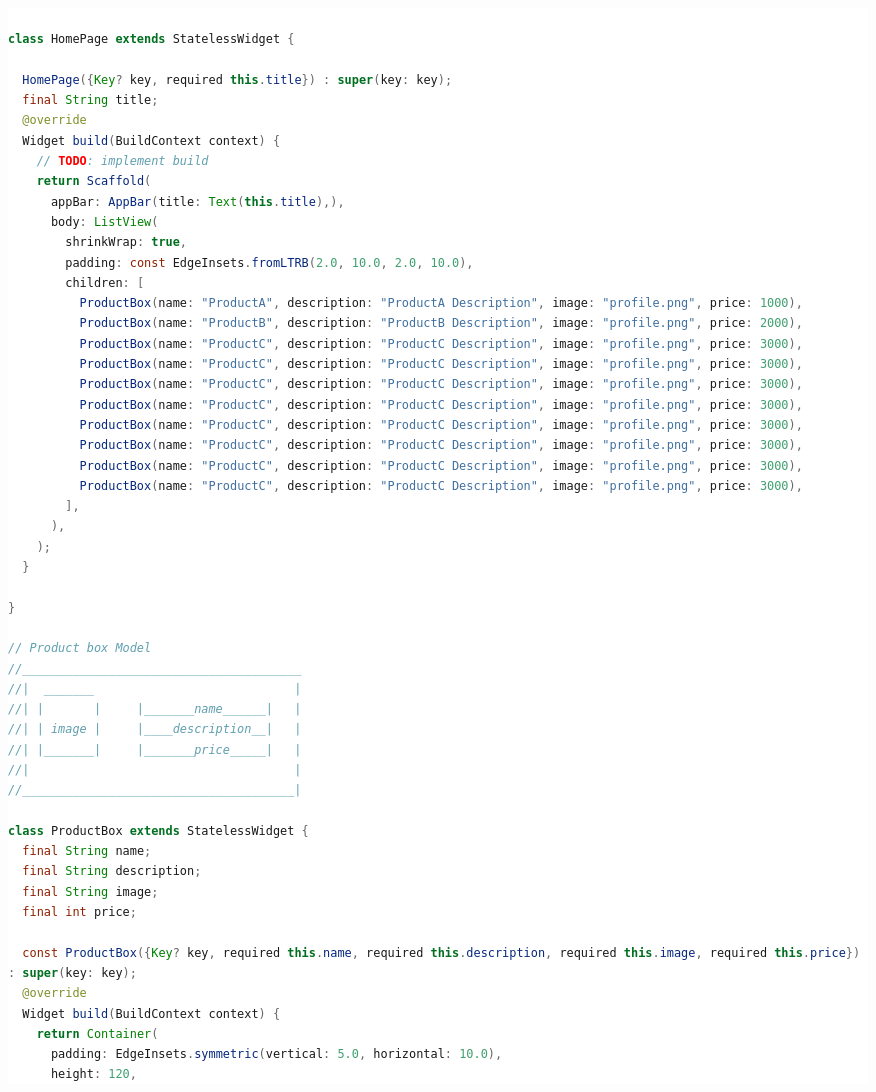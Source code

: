```java

class HomePage extends StatelessWidget {

  HomePage({Key? key, required this.title}) : super(key: key);
  final String title;
  @override
  Widget build(BuildContext context) {
    // TODO: implement build
    return Scaffold(
      appBar: AppBar(title: Text(this.title),),
      body: ListView(
        shrinkWrap: true,
        padding: const EdgeInsets.fromLTRB(2.0, 10.0, 2.0, 10.0),
        children: [
          ProductBox(name: "ProductA", description: "ProductA Description", image: "profile.png", price: 1000),
          ProductBox(name: "ProductB", description: "ProductB Description", image: "profile.png", price: 2000),
          ProductBox(name: "ProductC", description: "ProductC Description", image: "profile.png", price: 3000),
          ProductBox(name: "ProductC", description: "ProductC Description", image: "profile.png", price: 3000),
          ProductBox(name: "ProductC", description: "ProductC Description", image: "profile.png", price: 3000),
          ProductBox(name: "ProductC", description: "ProductC Description", image: "profile.png", price: 3000),
          ProductBox(name: "ProductC", description: "ProductC Description", image: "profile.png", price: 3000),
          ProductBox(name: "ProductC", description: "ProductC Description", image: "profile.png", price: 3000),
          ProductBox(name: "ProductC", description: "ProductC Description", image: "profile.png", price: 3000),
          ProductBox(name: "ProductC", description: "ProductC Description", image: "profile.png", price: 3000),
        ],
      ),
    );
  }

}

// Product box Model
//_______________________________________
//|  _______                            |
//| |       |     |_______name______|   |
//| | image |     |____description__|   |
//| |_______|     |_______price_____|   |
//|                                     |
//______________________________________|

class ProductBox extends StatelessWidget {
  final String name;
  final String description;
  final String image;
  final int price;

  const ProductBox({Key? key, required this.name, required this.description, required this.image, required this.price}) : super(key: key);
  @override
  Widget build(BuildContext context) {
    return Container(
      padding: EdgeInsets.symmetric(vertical: 5.0, horizontal: 10.0),
      height: 120,
```